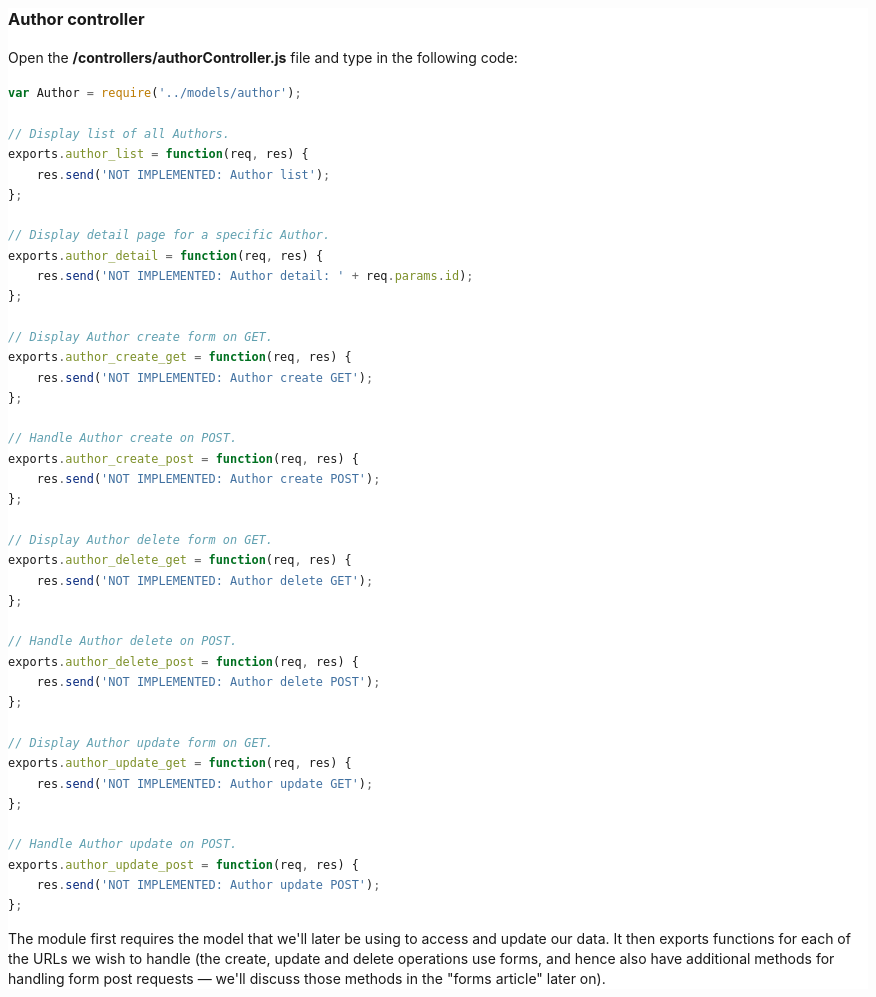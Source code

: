 ### Author controller

Open the **/controllers/authorController.js** file and type in the following code:

```js
var Author = require('../models/author');

// Display list of all Authors.
exports.author_list = function(req, res) {
    res.send('NOT IMPLEMENTED: Author list');
};

// Display detail page for a specific Author.
exports.author_detail = function(req, res) {
    res.send('NOT IMPLEMENTED: Author detail: ' + req.params.id);
};

// Display Author create form on GET.
exports.author_create_get = function(req, res) {
    res.send('NOT IMPLEMENTED: Author create GET');
};

// Handle Author create on POST.
exports.author_create_post = function(req, res) {
    res.send('NOT IMPLEMENTED: Author create POST');
};

// Display Author delete form on GET.
exports.author_delete_get = function(req, res) {
    res.send('NOT IMPLEMENTED: Author delete GET');
};

// Handle Author delete on POST.
exports.author_delete_post = function(req, res) {
    res.send('NOT IMPLEMENTED: Author delete POST');
};

// Display Author update form on GET.
exports.author_update_get = function(req, res) {
    res.send('NOT IMPLEMENTED: Author update GET');
};

// Handle Author update on POST.
exports.author_update_post = function(req, res) {
    res.send('NOT IMPLEMENTED: Author update POST');
};
```

The module first requires the model that we'll later be using to access and update our data. It then exports functions for each of the URLs we wish to handle (the create, update and delete operations use forms, and hence also have additional methods for handling form post requests — we'll discuss those methods in the "forms article" later on).
